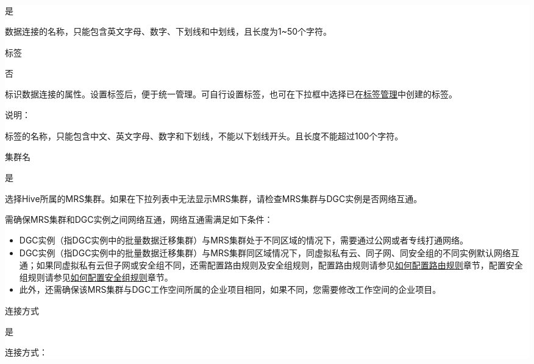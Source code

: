 </td>
<td class="cellrowborder" valign="top" width="9.48%" headers="mcps1.2.4.1.2 "><p id="zh-cn_topic_0141836082_p63318270523"><a name="zh-cn_topic_0141836082_p63318270523"></a><a name="zh-cn_topic_0141836082_p63318270523"></a>是</p>
</td>
<td class="cellrowborder" valign="top" width="70.34%" headers="mcps1.2.4.1.3 "><p id="zh-cn_topic_0141836082_p63372735213"><a name="zh-cn_topic_0141836082_p63372735213"></a><a name="zh-cn_topic_0141836082_p63372735213"></a>数据连接的名称，只能包含英文字母、数字、下划线和中划线，且长度为1~50个字符。</p>
</td>
</tr>
<tr id="row107734113312"><td class="cellrowborder" valign="top" width="20.18%" headers="mcps1.2.4.1.1 "><p id="p197745119337"><a name="p197745119337"></a><a name="p197745119337"></a>标签</p>
</td>
<td class="cellrowborder" valign="top" width="9.48%" headers="mcps1.2.4.1.2 "><p id="p1177414173318"><a name="p1177414173318"></a><a name="p1177414173318"></a>否</p>
</td>
<td class="cellrowborder" valign="top" width="70.34%" headers="mcps1.2.4.1.3 "><p id="p11774212338"><a name="p11774212338"></a><a name="p11774212338"></a>标识数据连接的属性。设置标签后，便于统一管理。可自行设置标签，也可在下拉框中选择已在<a href="标签管理.md">标签管理</a>中创建的标签。</p>
<div class="note" id="note13603947854"><a name="note13603947854"></a><a name="note13603947854"></a><span class="notetitle"> 说明： </span><div class="notebody"><p id="p86046471658"><a name="p86046471658"></a><a name="p86046471658"></a>标签的名称，只能包含中文、英文字母、数字和下划线，不能以下划线开头。且长度不能超过100个字符。</p>
</div></div>
</td>
</tr>
<tr id="zh-cn_topic_0141836082_row83352725213"><td class="cellrowborder" valign="top" width="20.18%" headers="mcps1.2.4.1.1 "><p id="zh-cn_topic_0141836082_p1433727175220"><a name="zh-cn_topic_0141836082_p1433727175220"></a><a name="zh-cn_topic_0141836082_p1433727175220"></a>集群名</p>
</td>
<td class="cellrowborder" valign="top" width="9.48%" headers="mcps1.2.4.1.2 "><p id="zh-cn_topic_0141836082_p113332716529"><a name="zh-cn_topic_0141836082_p113332716529"></a><a name="zh-cn_topic_0141836082_p113332716529"></a>是</p>
</td>
<td class="cellrowborder" valign="top" width="70.34%" headers="mcps1.2.4.1.3 "><p id="p6167125512594"><a name="p6167125512594"></a><a name="p6167125512594"></a>选择Hive所属的MRS集群。如果在下拉列表中无法显示MRS集群，请检查MRS集群与<span id="text151671554599"><a name="text151671554599"></a><a name="text151671554599"></a>DGC</span>实例是否网络互通。</p>
<div class="p" id="p845041913214"><a name="p845041913214"></a><a name="p845041913214"></a>需确保MRS集群和<span id="text20329182914416"><a name="text20329182914416"></a><a name="text20329182914416"></a>DGC</span>实例之间网络互通，网络互通需满足如下条件：<a name="ul1715617232281"></a><a name="ul1715617232281"></a><ul id="ul1715617232281"><li><span id="text1205999218"><a name="text1205999218"></a><a name="text1205999218"></a>DGC</span>实例（指<span id="text5205499217"><a name="text5205499217"></a><a name="text5205499217"></a>DGC</span>实例中的批量数据迁移集群）与MRS集群处于不同区域的情况下，需要通过公网或者专线打通网络。</li><li><span id="text1020589624"><a name="text1020589624"></a><a name="text1020589624"></a>DGC</span>实例（指<span id="text72051795219"><a name="text72051795219"></a><a name="text72051795219"></a>DGC</span>实例中的批量数据迁移集群）与MRS集群同区域情况下，同虚拟私有云、同子网、同安全组的不同实例默认网络互通；如果同虚拟私有云但子网或安全组不同，还需配置路由规则及安全组规则，配置路由规则请参见<a href="https://support.huaweicloud.com/bestpractice-vpc/bestpractice_0009.html#bestpractice_0009__zh-cn_topic_0252060877_li16617547103419" target="_blank" rel="noopener noreferrer">如何配置路由规则</a>章节，配置安全组规则请参见<a href="https://support.huaweicloud.com/usermanual-ecs/zh-cn_topic_0140323152.html" target="_blank" rel="noopener noreferrer">如何配置安全组规则</a>章节。</li><li>此外，还需确保该MRS集群与<span id="text4156132310284"><a name="text4156132310284"></a><a name="text4156132310284"></a>DGC</span>工作空间所属的企业项目相同，如果不同，您需要修改工作空间的企业项目。</li></ul>
</div>
</td>
</tr>
<tr id="row14166102033317"><td class="cellrowborder" valign="top" width="20.18%" headers="mcps1.2.4.1.1 "><p id="p616772063310"><a name="p616772063310"></a><a name="p616772063310"></a>连接方式</p>
</td>
<td class="cellrowborder" valign="top" width="9.48%" headers="mcps1.2.4.1.2 "><p id="p516718201337"><a name="p516718201337"></a><a name="p516718201337"></a>是</p>
</td>
<td class="cellrowborder" valign="top" width="70.34%" headers="mcps1.2.4.1.3 "><p id="p3167102010339"><a name="p3167102010339"></a><a name="p3167102010339"></a>连接方式：</p>
